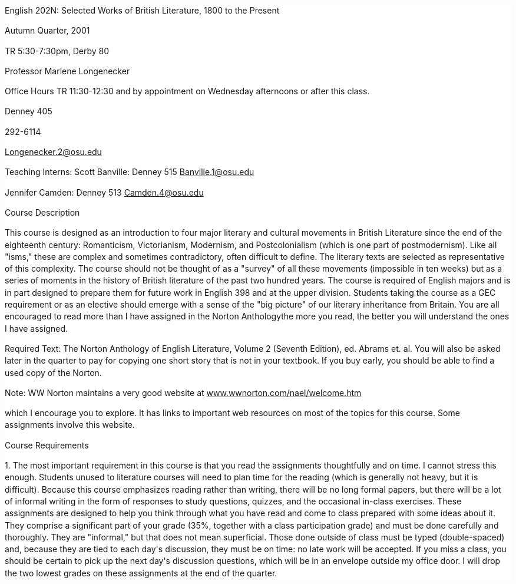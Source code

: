 English 202N: Selected Works of British Literature, 1800 to the Present

Autumn Quarter, 2001

TR 5:30-7:30pm, Derby 80

Professor Marlene Longenecker

Office Hours TR 11:30-12:30 and by appointment on Wednesday afternoons or
after this class.

Denney 405

292-6114

Longenecker.2@osu.edu

Teaching Interns: Scott Banville: Denney 515 Banville.1@osu.edu

Jennifer Camden: Denney 513 Camden.4@osu.edu

Course Description

This course is designed as an introduction to four major literary and cultural
movements in British Literature since the end of the eighteenth century:
Romanticism, Victorianism, Modernism, and Postcolonialism (which is one part
of postmodernism). Like all "isms," these are complex and sometimes
contradictory, often difficult to define. The literary texts are selected as
representative of this complexity. The course should not be thought of as a
"survey" of all these movements (impossible in ten weeks) but as a series of
moments in the history of British literature of the past two hundred years.
The course is required of English majors and is in part designed to prepare
them for future work in English 398 and at the upper division. Students taking
the course as a GEC requirement or as an elective should emerge with a sense
of the "big picture" of our literary inheritance from Britain. You are all
encouraged to read more than I have assigned in the Norton Anthologythe more
you read, the better you will understand the ones I have assigned.

Required Text: The Norton Anthology of English Literature, Volume 2 (Seventh
Edition), ed. Abrams et. al. You will also be asked later in the quarter to
pay for copying one short story that is not in your textbook. If you buy
early, you should be able to find a used copy of the Norton.

Note: WW Norton maintains a very good website at
www.wwnorton.com/nael/welcome.htm

which I encourage you to explore. It has links to important web resources on
most of the topics for this course. Some assignments involve this website.

Course Requirements

1\. The most important requirement in this course is that you read the
assignments thoughtfully and on time. I cannot stress this enough. Students
unused to literature courses will need to plan time for the reading (which is
generally not heavy, but it is difficult). Because this course emphasizes
reading rather than writing, there will be no long formal papers, but there
will be a lot of informal writing in the form of responses to study questions,
quizzes, and the occasional in-class exercises. These assignments are designed
to help you think through what you have read and come to class prepared with
some ideas about it. They comprise a significant part of your grade (35%,
together with a class participation grade) and must be done carefully and
thoroughly. They are "informal," but that does not mean superficial. Those
done outside of class must be typed (double-spaced) and, because they are tied
to each day's discussion, they must be on time: no late work will be accepted.
If you miss a class, you should be certain to pick up the next day's
discussion questions, which will be in an envelope outside my office door. I
will drop the two lowest grades on these assignments at the end of the
quarter.
